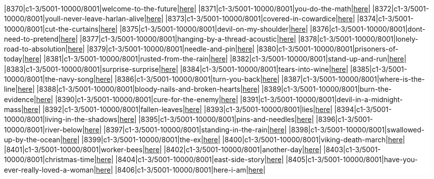 |8370|c1-3/5001-10000/8001|welcome-to-the-future|[here](https://cdn.jsdelivr.net/gh/guitarchord/c1-3/5001-10000/8001/welcome-to-the-future)|
|8371|c1-3/5001-10000/8001|you-do-the-math|[here](https://cdn.jsdelivr.net/gh/guitarchord/c1-3/5001-10000/8001/you-do-the-math)|
|8372|c1-3/5001-10000/8001|youll-never-leave-harlan-alive|[here](https://cdn.jsdelivr.net/gh/guitarchord/c1-3/5001-10000/8001/youll-never-leave-harlan-alive)|
|8373|c1-3/5001-10000/8001|covered-in-cowardice|[here](https://cdn.jsdelivr.net/gh/guitarchord/c1-3/5001-10000/8001/covered-in-cowardice)|
|8374|c1-3/5001-10000/8001|cut-the-curtains|[here](https://cdn.jsdelivr.net/gh/guitarchord/c1-3/5001-10000/8001/cut-the-curtains)|
|8375|c1-3/5001-10000/8001|devil-on-my-shoulder|[here](https://cdn.jsdelivr.net/gh/guitarchord/c1-3/5001-10000/8001/devil-on-my-shoulder)|
|8376|c1-3/5001-10000/8001|dont-need-to-pretend|[here](https://cdn.jsdelivr.net/gh/guitarchord/c1-3/5001-10000/8001/dont-need-to-pretend)|
|8377|c1-3/5001-10000/8001|hanging-by-a-thread-acoustic|[here](https://cdn.jsdelivr.net/gh/guitarchord/c1-3/5001-10000/8001/hanging-by-a-thread-acoustic)|
|8378|c1-3/5001-10000/8001|lonely-road-to-absolution|[here](https://cdn.jsdelivr.net/gh/guitarchord/c1-3/5001-10000/8001/lonely-road-to-absolution)|
|8379|c1-3/5001-10000/8001|needle-and-pin|[here](https://cdn.jsdelivr.net/gh/guitarchord/c1-3/5001-10000/8001/needle-and-pin)|
|8380|c1-3/5001-10000/8001|prisoners-of-today|[here](https://cdn.jsdelivr.net/gh/guitarchord/c1-3/5001-10000/8001/prisoners-of-today)|
|8381|c1-3/5001-10000/8001|rusted-from-the-rain|[here](https://cdn.jsdelivr.net/gh/guitarchord/c1-3/5001-10000/8001/rusted-from-the-rain)|
|8382|c1-3/5001-10000/8001|stand-up-and-run|[here](https://cdn.jsdelivr.net/gh/guitarchord/c1-3/5001-10000/8001/stand-up-and-run)|
|8383|c1-3/5001-10000/8001|surprise-surprise|[here](https://cdn.jsdelivr.net/gh/guitarchord/c1-3/5001-10000/8001/surprise-surprise)|
|8384|c1-3/5001-10000/8001|tears-into-wine|[here](https://cdn.jsdelivr.net/gh/guitarchord/c1-3/5001-10000/8001/tears-into-wine)|
|8385|c1-3/5001-10000/8001|the-navy-song|[here](https://cdn.jsdelivr.net/gh/guitarchord/c1-3/5001-10000/8001/the-navy-song)|
|8386|c1-3/5001-10000/8001|turn-you-back|[here](https://cdn.jsdelivr.net/gh/guitarchord/c1-3/5001-10000/8001/turn-you-back)|
|8387|c1-3/5001-10000/8001|where-is-the-line|[here](https://cdn.jsdelivr.net/gh/guitarchord/c1-3/5001-10000/8001/where-is-the-line)|
|8388|c1-3/5001-10000/8001|bloody-nails-and-broken-hearts|[here](https://cdn.jsdelivr.net/gh/guitarchord/c1-3/5001-10000/8001/bloody-nails-and-broken-hearts)|
|8389|c1-3/5001-10000/8001|burn-the-evidence|[here](https://cdn.jsdelivr.net/gh/guitarchord/c1-3/5001-10000/8001/burn-the-evidence)|
|8390|c1-3/5001-10000/8001|cure-for-the-enemy|[here](https://cdn.jsdelivr.net/gh/guitarchord/c1-3/5001-10000/8001/cure-for-the-enemy)|
|8391|c1-3/5001-10000/8001|devil-in-a-midnight-mass|[here](https://cdn.jsdelivr.net/gh/guitarchord/c1-3/5001-10000/8001/devil-in-a-midnight-mass)|
|8392|c1-3/5001-10000/8001|fallen-leaves|[here](https://cdn.jsdelivr.net/gh/guitarchord/c1-3/5001-10000/8001/fallen-leaves)|
|8393|c1-3/5001-10000/8001|lies|[here](https://cdn.jsdelivr.net/gh/guitarchord/c1-3/5001-10000/8001/lies)|
|8394|c1-3/5001-10000/8001|living-in-the-shadows|[here](https://cdn.jsdelivr.net/gh/guitarchord/c1-3/5001-10000/8001/living-in-the-shadows)|
|8395|c1-3/5001-10000/8001|pins-and-needles|[here](https://cdn.jsdelivr.net/gh/guitarchord/c1-3/5001-10000/8001/pins-and-needles)|
|8396|c1-3/5001-10000/8001|river-below|[here](https://cdn.jsdelivr.net/gh/guitarchord/c1-3/5001-10000/8001/river-below)|
|8397|c1-3/5001-10000/8001|standing-in-the-rain|[here](https://cdn.jsdelivr.net/gh/guitarchord/c1-3/5001-10000/8001/standing-in-the-rain)|
|8398|c1-3/5001-10000/8001|swallowed-up-by-the-ocean|[here](https://cdn.jsdelivr.net/gh/guitarchord/c1-3/5001-10000/8001/swallowed-up-by-the-ocean)|
|8399|c1-3/5001-10000/8001|the-ex|[here](https://cdn.jsdelivr.net/gh/guitarchord/c1-3/5001-10000/8001/the-ex)|
|8400|c1-3/5001-10000/8001|viking-death-march|[here](https://cdn.jsdelivr.net/gh/guitarchord/c1-3/5001-10000/8001/viking-death-march)|
|8401|c1-3/5001-10000/8001|worker-bees|[here](https://cdn.jsdelivr.net/gh/guitarchord/c1-3/5001-10000/8001/worker-bees)|
|8402|c1-3/5001-10000/8001|another-day|[here](https://cdn.jsdelivr.net/gh/guitarchord/c1-3/5001-10000/8001/another-day)|
|8403|c1-3/5001-10000/8001|christmas-time|[here](https://cdn.jsdelivr.net/gh/guitarchord/c1-3/5001-10000/8001/christmas-time)|
|8404|c1-3/5001-10000/8001|east-side-story|[here](https://cdn.jsdelivr.net/gh/guitarchord/c1-3/5001-10000/8001/east-side-story)|
|8405|c1-3/5001-10000/8001|have-you-ever-really-loved-a-woman|[here](https://cdn.jsdelivr.net/gh/guitarchord/c1-3/5001-10000/8001/have-you-ever-really-loved-a-woman)|
|8406|c1-3/5001-10000/8001|here-i-am|[here](https://cdn.jsdelivr.net/gh/guitarchord/c1-3/5001-10000/8001/here-i-am)|